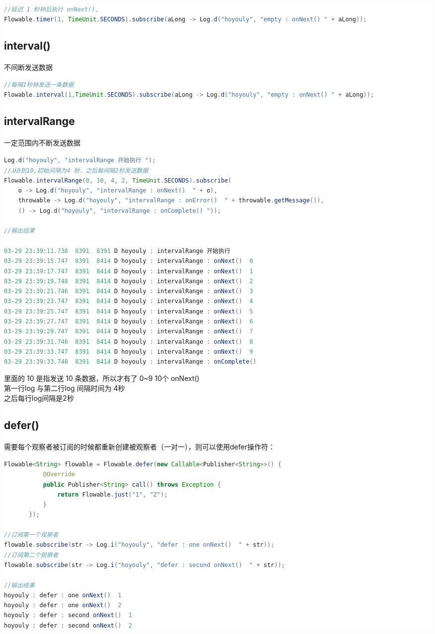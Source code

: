 ```java
//延迟 1 秒钟后执行 onNext(),
Flowable.timer(1, TimeUnit.SECONDS).subscribe(aLong -> Log.d("hoyouly", "empty : onNext() " + aLong));
```
## interval()
不间断发送数据
```java
//每隔1秒钟发送一条数据
Flowable.interval(1,TimeUnit.SECONDS).subscribe(aLong -> Log.d("hoyouly", "empty : onNext() " + aLong));
```
## intervalRange
一定范围内不断发送数据
```java
Log.d("hoyouly", "intervalRange 开始执行 ");
//从0到10,初始间隔为4 秒，之后每间隔2秒发送数据
Flowable.intervalRange(0, 10, 4, 2, TimeUnit.SECONDS).subscribe(
    o -> Log.d("hoyouly", "intervalRange : onNext()  " + o),
    throwable -> Log.d("hoyouly", "intervalRange : onError()  " + throwable.getMessage()),
    () -> Log.d("hoyouly", "intervalRange : onComplete() "));

//输出结果

03-29 23:39:11.738  8391  8391 D hoyouly : intervalRange 开始执行
03-29 23:39:15.747  8391  8414 D hoyouly : intervalRange : onNext()  0
03-29 23:39:17.747  8391  8414 D hoyouly : intervalRange : onNext()  1
03-29 23:39:19.748  8391  8414 D hoyouly : intervalRange : onNext()  2
03-29 23:39:21.746  8391  8414 D hoyouly : intervalRange : onNext()  3
03-29 23:39:23.747  8391  8414 D hoyouly : intervalRange : onNext()  4
03-29 23:39:25.747  8391  8414 D hoyouly : intervalRange : onNext()  5
03-29 23:39:27.747  8391  8414 D hoyouly : intervalRange : onNext()  6
03-29 23:39:29.747  8391  8414 D hoyouly : intervalRange : onNext()  7
03-29 23:39:31.746  8391  8414 D hoyouly : intervalRange : onNext()  8
03-29 23:39:33.747  8391  8414 D hoyouly : intervalRange : onNext()  9
03-29 23:39:33.748  8391  8414 D hoyouly : intervalRange : onComplete()
```
里面的 10 是指发送 10 条数据，所以才有了 0~9  10个 onNext()   
第一行log 与第二行log 间隔时间为 4秒    
之后每行log间隔是2秒   

## defer()  
需要每个观察者被订阅的时候都重新创建被观察者（一对一），则可以使用defer操作符：
```java
Flowable<String> flowable = Flowable.defer(new Callable<Publisher<String>>() {
           @Override
           public Publisher<String> call() throws Exception {
               return Flowable.just("1", "2");
           }
       });

//订阅第一个观察者
flowable.subscribe(str -> Log.i("hoyouly", "defer : one onNext()  " + str));
//订阅第二个观察者
flowable.subscribe(str -> Log.i("hoyouly", "defer : second onNext()  " + str));

//输出结果
hoyouly : defer : one onNext()  1
hoyouly : defer : one onNext()  2
hoyouly : defer : second onNext()  1
hoyouly : defer : second onNext()  2
```
